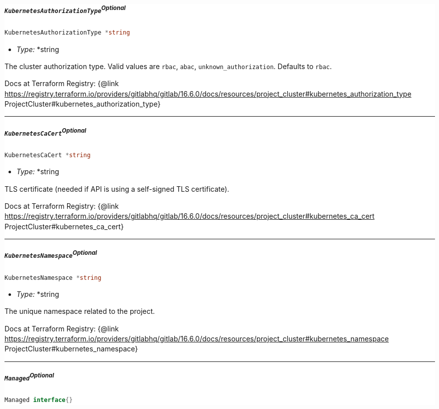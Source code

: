 ##### `KubernetesAuthorizationType`<sup>Optional</sup> <a name="KubernetesAuthorizationType" id="@cdktf/provider-gitlab.projectCluster.ProjectClusterConfig.property.kubernetesAuthorizationType"></a>

```go
KubernetesAuthorizationType *string
```

- *Type:* *string

The cluster authorization type. Valid values are `rbac`, `abac`, `unknown_authorization`. Defaults to `rbac`.

Docs at Terraform Registry: {@link https://registry.terraform.io/providers/gitlabhq/gitlab/16.6.0/docs/resources/project_cluster#kubernetes_authorization_type ProjectCluster#kubernetes_authorization_type}

---

##### `KubernetesCaCert`<sup>Optional</sup> <a name="KubernetesCaCert" id="@cdktf/provider-gitlab.projectCluster.ProjectClusterConfig.property.kubernetesCaCert"></a>

```go
KubernetesCaCert *string
```

- *Type:* *string

TLS certificate (needed if API is using a self-signed TLS certificate).

Docs at Terraform Registry: {@link https://registry.terraform.io/providers/gitlabhq/gitlab/16.6.0/docs/resources/project_cluster#kubernetes_ca_cert ProjectCluster#kubernetes_ca_cert}

---

##### `KubernetesNamespace`<sup>Optional</sup> <a name="KubernetesNamespace" id="@cdktf/provider-gitlab.projectCluster.ProjectClusterConfig.property.kubernetesNamespace"></a>

```go
KubernetesNamespace *string
```

- *Type:* *string

The unique namespace related to the project.

Docs at Terraform Registry: {@link https://registry.terraform.io/providers/gitlabhq/gitlab/16.6.0/docs/resources/project_cluster#kubernetes_namespace ProjectCluster#kubernetes_namespace}

---

##### `Managed`<sup>Optional</sup> <a name="Managed" id="@cdktf/provider-gitlab.projectCluster.ProjectClusterConfig.property.managed"></a>

```go
Managed interface{}
```
